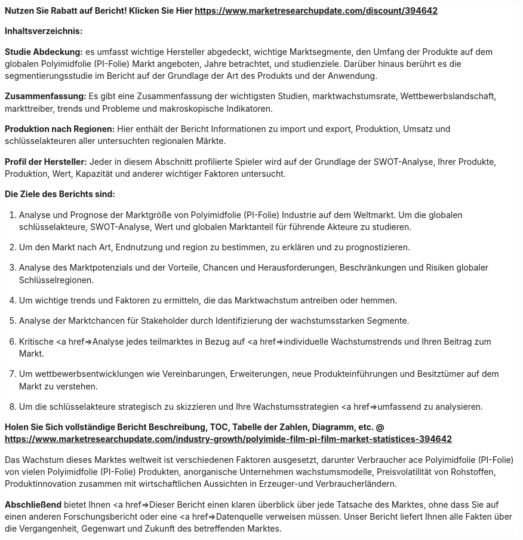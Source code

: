 <strong>Nutzen Sie Rabatt auf Bericht! Klicken Sie Hier
</strong><strong><a href=https://www.marketresearchupdate.com/discount/394642>https://www.marketresearchupdate.com/discount/394642</b></u></font></strong></a>

<strong>Inhaltsverzeichnis:</strong>

<strong>Studie Abdeckung:</strong> es umfasst wichtige Hersteller abgedeckt, wichtige Marktsegmente, den Umfang der Produkte auf dem globalen Polyimidfolie (PI-Folie) Markt angeboten, Jahre betrachtet, und studienziele. Darüber hinaus berührt es die segmentierungsstudie im Bericht auf der Grundlage der Art des Produkts und der Anwendung.

<strong>Zusammenfassung:</strong> Es gibt eine Zusammenfassung der wichtigsten Studien, marktwachstumsrate, Wettbewerbslandschaft, markttreiber, trends und Probleme und makroskopische Indikatoren.

<strong>Produktion nach Regionen:</strong> Hier enthält der Bericht Informationen zu import und export, Produktion, Umsatz und schlüsselakteuren aller untersuchten regionalen Märkte.

<strong>Profil der Hersteller:</strong> Jeder in diesem Abschnitt profilierte Spieler wird auf der Grundlage der SWOT-Analyse, Ihrer Produkte, Produktion, Wert, Kapazität und anderer wichtiger Faktoren untersucht.

<strong>Die Ziele des Berichts sind:</strong>

1) Analyse und Prognose der Marktgröße von Polyimidfolie (PI-Folie) Industrie auf dem Weltmarkt.
Um die globalen schlüsselakteure, SWOT-Analyse, Wert und globalen Marktanteil für führende Akteure zu studieren.

2) Um den Markt nach Art, Endnutzung und region zu bestimmen, zu erklären und zu prognostizieren.

3) Analyse des Marktpotenzials und der Vorteile, Chancen und Herausforderungen, Beschränkungen und Risiken globaler Schlüsselregionen.

4) Um wichtige trends und Faktoren zu ermitteln, die das Marktwachstum antreiben oder hemmen.

5) Analyse der Marktchancen für Stakeholder durch Identifizierung der wachstumsstarken Segmente.

6) Kritische <a href=>Analyse</a> jedes teilmarktes in Bezug auf <a href=>individuelle</a> Wachstumstrends und Ihren Beitrag zum Markt.

7) Um wettbewerbsentwicklungen wie Vereinbarungen, Erweiterungen, neue Produkteinführungen und Besitztümer auf dem Markt zu verstehen.

8) Um die schlüsselakteure strategisch zu skizzieren und Ihre Wachstumsstrategien <a href=>umfassend</a> zu analysieren.

<strong>Holen Sie Sich vollständige Bericht Beschreibung, TOC, Tabelle der Zahlen, Diagramm, etc. @ </strong><strong><a href=https://www.marketresearchupdate.com/industry-growth/polyimide-film-pi-film-market-statistices-394642>https://www.marketresearchupdate.com/industry-growth/polyimide-film-pi-film-market-statistices-394642</a></font></strong>

Das Wachstum dieses Marktes weltweit ist verschiedenen Faktoren ausgesetzt, darunter Verbraucher ace Polyimidfolie (PI-Folie) von vielen Polyimidfolie (PI-Folie) Produkten, anorganische Unternehmen wachstumsmodelle, Preisvolatilität von Rohstoffen, Produktinnovation zusammen mit wirtschaftlichen Aussichten in Erzeuger-und Verbraucherländern.

<strong>Abschließend</strong> bietet Ihnen <a href=>Dieser</a> Bericht einen klaren überblick über jede Tatsache des Marktes, ohne dass Sie auf einen anderen Forschungsbericht oder eine <a href=>Datenquelle</a> verweisen müssen. Unser Bericht liefert Ihnen alle Fakten über die Vergangenheit, Gegenwart und Zukunft des betreffenden Marktes.
